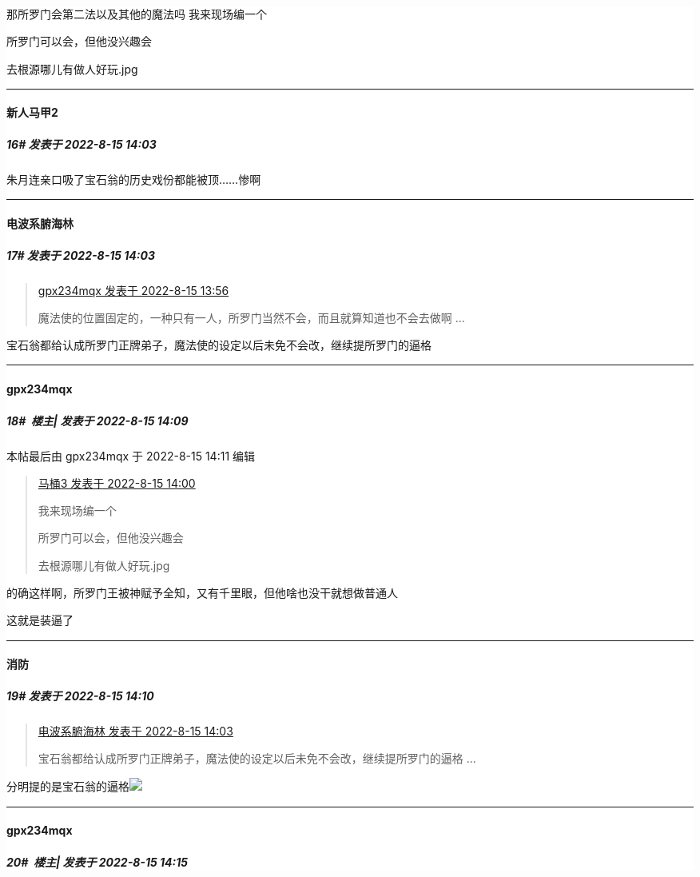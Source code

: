那所罗门会第二法以及其他的魔法吗</blockquote>
我来现场编一个

所罗门可以会，但他没兴趣会

去根源哪儿有做人好玩.jpg

*****

####  新人马甲2  
##### 16#       发表于 2022-8-15 14:03

朱月连亲口吸了宝石翁的历史戏份都能被顶……惨啊

*****

####  电波系腑海林  
##### 17#       发表于 2022-8-15 14:03

<blockquote><a href="httphttps://bbs.saraba1st.com/2b/forum.php?mod=redirect&amp;goto=findpost&amp;pid=57074554&amp;ptid=2086956" target="_blank">gpx234mqx 发表于 2022-8-15 13:56</a>

魔法使的位置固定的，一种只有一人，所罗门当然不会，而且就算知道也不会去做啊 ...</blockquote>
宝石翁都给认成所罗门正牌弟子，魔法使的设定以后未免不会改，继续提所罗门的逼格

*****

####  gpx234mqx  
##### 18#         楼主| 发表于 2022-8-15 14:09

 本帖最后由 gpx234mqx 于 2022-8-15 14:11 编辑 
<blockquote><a href="httphttps://bbs.saraba1st.com/2b/forum.php?mod=redirect&amp;goto=findpost&amp;pid=57074603&amp;ptid=2086956" target="_blank">马桶3 发表于 2022-8-15 14:00</a>

我来现场编一个

所罗门可以会，但他没兴趣会

去根源哪儿有做人好玩.jpg</blockquote>
的确这样啊，所罗门王被神赋予全知，又有千里眼，但他啥也没干就想做普通人

这就是装逼了

*****

####  消防  
##### 19#       发表于 2022-8-15 14:10

<blockquote><a href="httphttps://bbs.saraba1st.com/2b/forum.php?mod=redirect&amp;goto=findpost&amp;pid=57074649&amp;ptid=2086956" target="_blank">电波系腑海林 发表于 2022-8-15 14:03</a>

宝石翁都给认成所罗门正牌弟子，魔法使的设定以后未免不会改，继续提所罗门的逼格 ...</blockquote>
分明提的是宝石翁的逼格<img src="https://static.saraba1st.com/image/smiley/face2017/053.png" referrerpolicy="no-referrer">

*****

####  gpx234mqx  
##### 20#         楼主| 发表于 2022-8-15 14:15

